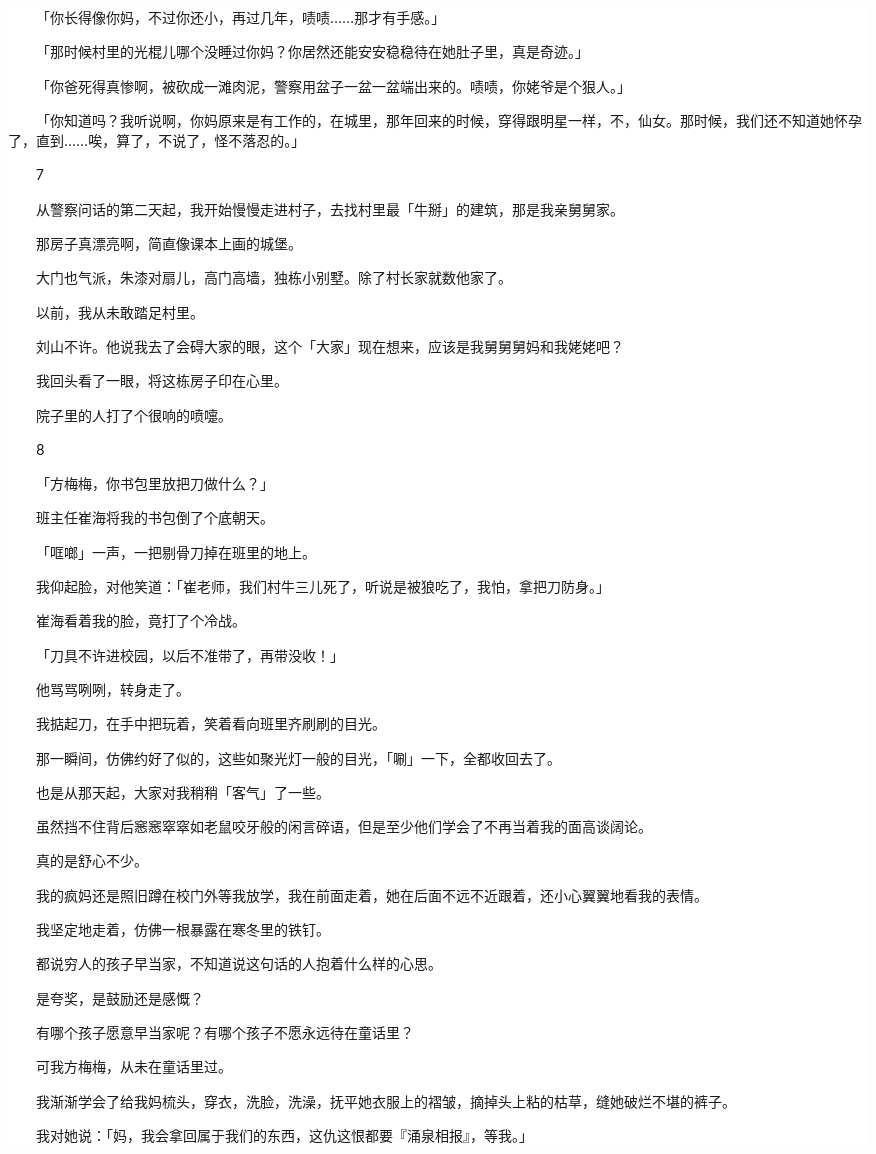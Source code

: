 &emsp;&emsp;「你长得像你妈，不过你还小，再过几年，啧啧……那才有手感。」  
  
&emsp;&emsp;「那时候村里的光棍儿哪个没睡过你妈？你居然还能安安稳稳待在她肚子里，真是奇迹。」  
  
&emsp;&emsp;「你爸死得真惨啊，被砍成一滩肉泥，警察用盆子一盆一盆端出来的。啧啧，你姥爷是个狠人。」  
  
&emsp;&emsp;「你知道吗？我听说啊，你妈原来是有工作的，在城里，那年回来的时候，穿得跟明星一样，不，仙女。那时候，我们还不知道她怀孕了，直到……唉，算了，不说了，怪不落忍的。」  
  
&emsp;&emsp;7  
  
&emsp;&emsp;从警察问话的第二天起，我开始慢慢走进村子，去找村里最「牛掰」的建筑，那是我亲舅舅家。  
  
&emsp;&emsp;那房子真漂亮啊，简直像课本上画的城堡。  
  
&emsp;&emsp;大门也气派，朱漆对扇儿，高门高墙，独栋小别墅。除了村长家就数他家了。  
  
&emsp;&emsp;以前，我从未敢踏足村里。  
  
&emsp;&emsp;刘山不许。他说我去了会碍大家的眼，这个「大家」现在想来，应该是我舅舅舅妈和我姥姥吧？  
  
&emsp;&emsp;我回头看了一眼，将这栋房子印在心里。  
  
&emsp;&emsp;院子里的人打了个很响的喷嚏。  
  
&emsp;&emsp;8  
  
&emsp;&emsp;「方梅梅，你书包里放把刀做什么？」  
  
&emsp;&emsp;班主任崔海将我的书包倒了个底朝天。  
  
&emsp;&emsp;「哐啷」一声，一把剔骨刀掉在班里的地上。  
  
&emsp;&emsp;我仰起脸，对他笑道：「崔老师，我们村牛三儿死了，听说是被狼吃了，我怕，拿把刀防身。」  
  
&emsp;&emsp;崔海看着我的脸，竟打了个冷战。  
  
&emsp;&emsp;「刀具不许进校园，以后不准带了，再带没收！」  
  
&emsp;&emsp;他骂骂咧咧，转身走了。  
  
&emsp;&emsp;我掂起刀，在手中把玩着，笑着看向班里齐刷刷的目光。  
  
&emsp;&emsp;那一瞬间，仿佛约好了似的，这些如聚光灯一般的目光，「唰」一下，全都收回去了。  
  
&emsp;&emsp;也是从那天起，大家对我稍稍「客气」了一些。  
  
&emsp;&emsp;虽然挡不住背后窸窸窣窣如老鼠咬牙般的闲言碎语，但是至少他们学会了不再当着我的面高谈阔论。  
  
&emsp;&emsp;真的是舒心不少。  
  
&emsp;&emsp;我的疯妈还是照旧蹲在校门外等我放学，我在前面走着，她在后面不远不近跟着，还小心翼翼地看我的表情。  
  
&emsp;&emsp;我坚定地走着，仿佛一根暴露在寒冬里的铁钉。  
  
&emsp;&emsp;都说穷人的孩子早当家，不知道说这句话的人抱着什么样的心思。  
  
&emsp;&emsp;是夸奖，是鼓励还是感慨？  
  
&emsp;&emsp;有哪个孩子愿意早当家呢？有哪个孩子不愿永远待在童话里？  
  
&emsp;&emsp;可我方梅梅，从未在童话里过。  
  
&emsp;&emsp;我渐渐学会了给我妈梳头，穿衣，洗脸，洗澡，抚平她衣服上的褶皱，摘掉头上粘的枯草，缝她破烂不堪的裤子。  
  
&emsp;&emsp;我对她说：「妈，我会拿回属于我们的东西，这仇这恨都要『涌泉相报』，等我。」  
  